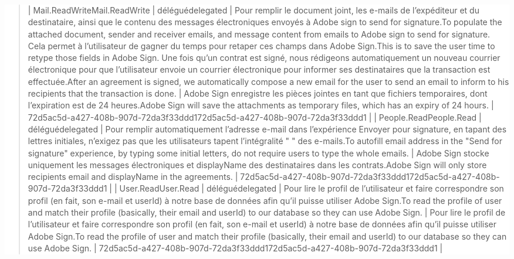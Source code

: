 >| <span data-ttu-id="4365e-131">Mail.ReadWrite</span><span class="sxs-lookup"><span data-stu-id="4365e-131">Mail.ReadWrite</span></span> | <span data-ttu-id="4365e-132">délégué</span><span class="sxs-lookup"><span data-stu-id="4365e-132">delegated</span></span> | <span data-ttu-id="4365e-133">Pour remplir le document joint, les e-mails de l’expéditeur et du destinataire, ainsi que le contenu des messages électroniques envoyés à Adobe sign to send for signature.</span><span class="sxs-lookup"><span data-stu-id="4365e-133">To populate the attached document, sender and receiver emails, and message content from emails to Adobe sign to send for signature.</span></span> <span data-ttu-id="4365e-134">Cela permet à l’utilisateur de gagner du temps pour retaper ces champs dans Adobe Sign.</span><span class="sxs-lookup"><span data-stu-id="4365e-134">This is to save the user time to retype those fields in Adobe Sign.</span></span> <span data-ttu-id="4365e-135">Une fois qu’un contrat est signé, nous rédigeons automatiquement un nouveau courrier électronique pour que l’utilisateur envoie un courrier électronique pour informer ses destinataires que la transaction est effectuée.</span><span class="sxs-lookup"><span data-stu-id="4365e-135">After an agreement is signed, we automatically compose a new email for the user to send an email to inform to his recipients that the transaction is done.</span></span> | <span data-ttu-id="4365e-136">Adobe Sign enregistre les pièces jointes en tant que fichiers temporaires, dont l’expiration est de 24 heures.</span><span class="sxs-lookup"><span data-stu-id="4365e-136">Adobe Sign will save the attachments as temporary files, which has an expiry of 24 hours.</span></span> | <span data-ttu-id="4365e-137">72d5ac5d-a427-408b-907d-72da3f33ddd1</span><span class="sxs-lookup"><span data-stu-id="4365e-137">72d5ac5d-a427-408b-907d-72da3f33ddd1</span></span> |
>| <span data-ttu-id="4365e-138">People.Read</span><span class="sxs-lookup"><span data-stu-id="4365e-138">People.Read</span></span> | <span data-ttu-id="4365e-139">délégué</span><span class="sxs-lookup"><span data-stu-id="4365e-139">delegated</span></span> | <span data-ttu-id="4365e-140">Pour remplir automatiquement l’adresse e-mail dans l’expérience Envoyer pour signature, en tapant des lettres initiales, n’exigez pas que les utilisateurs tapent l’intégralité &quot; &quot; des e-mails.</span><span class="sxs-lookup"><span data-stu-id="4365e-140">To autofill email address in the &quot;Send for signature&quot; experience, by typing some initial letters, do not require users to type the whole emails.</span></span> | <span data-ttu-id="4365e-141">Adobe Sign stocke uniquement les messages électroniques et displayName des destinataires dans les contrats.</span><span class="sxs-lookup"><span data-stu-id="4365e-141">Adobe Sign will only store recipients email and displayName in the agreements.</span></span> | <span data-ttu-id="4365e-142">72d5ac5d-a427-408b-907d-72da3f33ddd1</span><span class="sxs-lookup"><span data-stu-id="4365e-142">72d5ac5d-a427-408b-907d-72da3f33ddd1</span></span> |
>| <span data-ttu-id="4365e-143">User.Read</span><span class="sxs-lookup"><span data-stu-id="4365e-143">User.Read</span></span> | <span data-ttu-id="4365e-144">délégué</span><span class="sxs-lookup"><span data-stu-id="4365e-144">delegated</span></span> | <span data-ttu-id="4365e-145">Pour lire le profil de l’utilisateur et faire correspondre son profil (en fait, son e-mail et userId) à notre base de données afin qu’il puisse utiliser Adobe Sign.</span><span class="sxs-lookup"><span data-stu-id="4365e-145">To read the profile of user and match their profile (basically, their email and userId) to our database so they can use Adobe Sign.</span></span> | <span data-ttu-id="4365e-146">Pour lire le profil de l’utilisateur et faire correspondre son profil (en fait, son e-mail et userId) à notre base de données afin qu’il puisse utiliser Adobe Sign.</span><span class="sxs-lookup"><span data-stu-id="4365e-146">To read the profile of user and match their profile (basically, their email and userId) to our database so they can use Adobe Sign.</span></span> | <span data-ttu-id="4365e-147">72d5ac5d-a427-408b-907d-72da3f33ddd1</span><span class="sxs-lookup"><span data-stu-id="4365e-147">72d5ac5d-a427-408b-907d-72da3f33ddd1</span></span> |